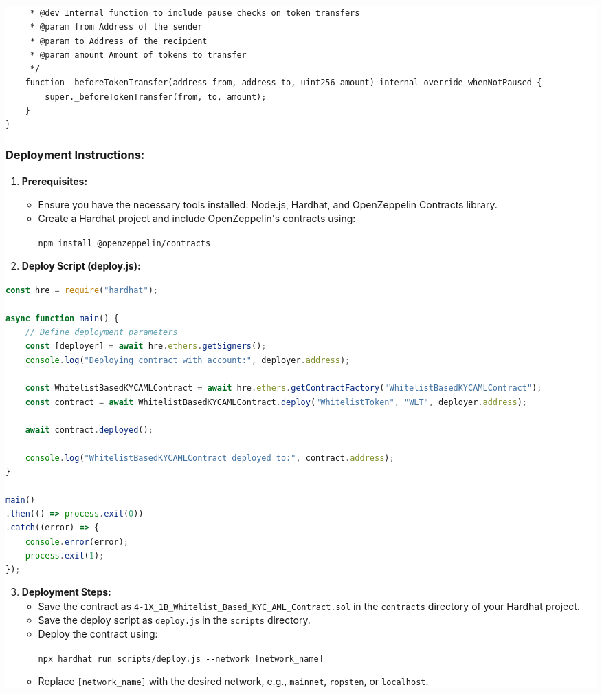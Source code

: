```solidity
     * @dev Internal function to include pause checks on token transfers
     * @param from Address of the sender
     * @param to Address of the recipient
     * @param amount Amount of tokens to transfer
     */
    function _beforeTokenTransfer(address from, address to, uint256 amount) internal override whenNotPaused {
        super._beforeTokenTransfer(from, to, amount);
    }
}
```

### **Deployment Instructions:**

1. **Prerequisites:**
   - Ensure you have the necessary tools installed: Node.js, Hardhat, and OpenZeppelin Contracts library.
   - Create a Hardhat project and include OpenZeppelin's contracts using:  
     ```
     npm install @openzeppelin/contracts
     ```

2. **Deploy Script (deploy.js):**
```javascript
const hre = require("hardhat");

async function main() {
    // Define deployment parameters
    const [deployer] = await hre.ethers.getSigners();
    console.log("Deploying contract with account:", deployer.address);

    const WhitelistBasedKYCAMLContract = await hre.ethers.getContractFactory("WhitelistBasedKYCAMLContract");
    const contract = await WhitelistBasedKYCAMLContract.deploy("WhitelistToken", "WLT", deployer.address);

    await contract.deployed();

    console.log("WhitelistBasedKYCAMLContract deployed to:", contract.address);
}

main()
.then(() => process.exit(0))
.catch((error) => {
    console.error(error);
    process.exit(1);
});
```

3. **Deployment Steps:**
   - Save the contract as `4-1X_1B_Whitelist_Based_KYC_AML_Contract.sol` in the `contracts` directory of your Hardhat project.
   - Save the deploy script as `deploy.js` in the `scripts` directory.
   - Deploy the contract using:
     ```
     npx hardhat run scripts/deploy.js --network [network_name]
     ```
   - Replace `[network_name]` with the desired network, e.g., `mainnet`, `ropsten`, or `localhost`.
